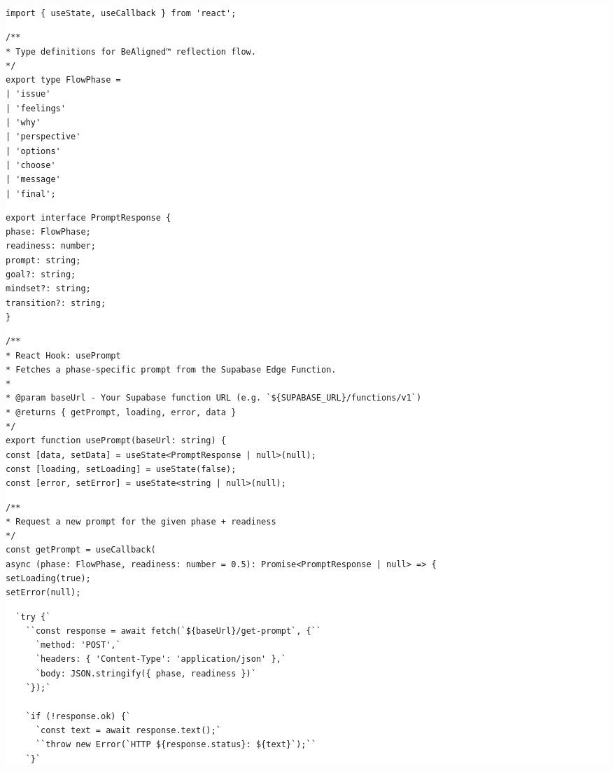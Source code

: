 `import { useState, useCallback } from 'react';`

`/**`  
 `* Type definitions for BeAligned™ reflection flow.`  
 `*/`  
`export type FlowPhase =`  
  `| 'issue'`  
  `| 'feelings'`  
  `| 'why'`  
  `| 'perspective'`  
  `| 'options'`  
  `| 'choose'`  
  `| 'message'`  
  `| 'final';`

`export interface PromptResponse {`  
  `phase: FlowPhase;`  
  `readiness: number;`  
  `prompt: string;`  
  `goal?: string;`  
  `mindset?: string;`  
  `transition?: string;`  
`}`

`/**`  
 `* React Hook: usePrompt`  
 `* Fetches a phase-specific prompt from the Supabase Edge Function.`  
 `*`  
 ``* @param baseUrl - Your Supabase function URL (e.g. `${SUPABASE_URL}/functions/v1`)``  
 `* @returns { getPrompt, loading, error, data }`  
 `*/`  
`export function usePrompt(baseUrl: string) {`  
  `const [data, setData] = useState<PromptResponse | null>(null);`  
  `const [loading, setLoading] = useState(false);`  
  `const [error, setError] = useState<string | null>(null);`

  `/**`  
   `* Request a new prompt for the given phase + readiness`  
   `*/`  
  `const getPrompt = useCallback(`  
    `async (phase: FlowPhase, readiness: number = 0.5): Promise<PromptResponse | null> => {`  
      `setLoading(true);`  
      `setError(null);`

      `try {`  
        ``const response = await fetch(`${baseUrl}/get-prompt`, {``  
          `method: 'POST',`  
          `headers: { 'Content-Type': 'application/json' },`  
          `body: JSON.stringify({ phase, readiness })`  
        `});`

        `if (!response.ok) {`  
          `const text = await response.text();`  
          ``throw new Error(`HTTP ${response.status}: ${text}`);``  
        `}`
